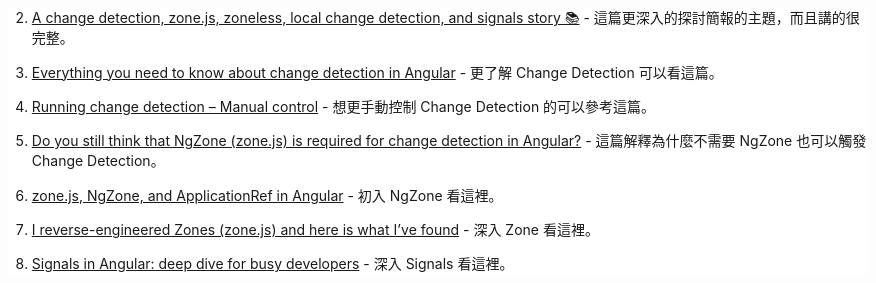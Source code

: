 2. [A change detection, zone.js, zoneless, local change detection, and signals story 📚](https://itnext.io/a-change-detection-zone-js-zoneless-local-change-detection-and-signals-story-9344079c3b9d) - 這篇更深入的探討簡報的主題，而且講的很完整。

3. [Everything you need to know about change detection in Angular](https://angular.love/everything-you-need-to-know-about-change-detection-in-angular) - 更了解 Change Detection 可以看這篇。

4. [Running change detection – Manual control](https://angular.love/running-change-detection-manual-control) - 想更手動控制 Change Detection 的可以參考這篇。

5. [Do you still think that NgZone (zone.js) is required for change detection in Angular?](https://angular.love/do-you-still-think-that-ngzone-zone-js-is-required-for-change-detection-in-angular) - 這篇解釋為什麼不需要 NgZone 也可以觸發 Change Detection。

6. [zone.js, NgZone, and ApplicationRef in Angular](https://wazeedmohammad.medium.com/zone-js-ngzone-and-applicationref-in-angular-87a9a6a95f4a) - 初入 NgZone 看這裡。

7. [I reverse-engineered Zones (zone.js) and here is what I’ve found](https://angular.love/i-reverse-engineered-zones-zone-js-and-here-is-what-ive-found) - 深入 Zone 看這裡。

8. [Signals in Angular: deep dive for busy developers](https://angular.love/signals-in-angular-deep-dive-for-busy-developers#Signals%20as%20primitives) - 深入 Signals 看這裡。





